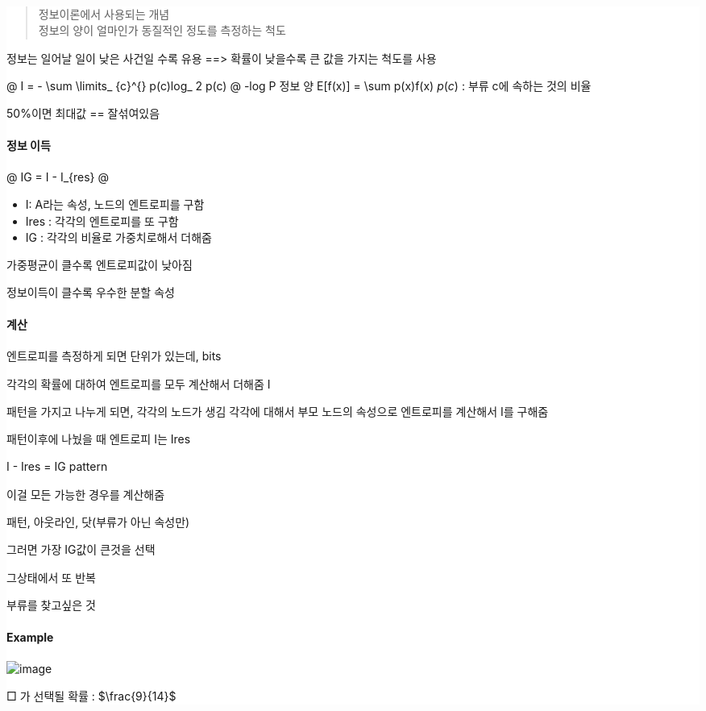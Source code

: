 > 정보이론에서 사용되는 개념  
> 정보의 양이 얼마인가
> 동질적인 정도를 측정하는 척도          

정보는 일어날 일이 낮은 사건일 수록 유용
==> 확률이 낮을수록 큰 값을 가지는 척도를 사용

@
I = - \sum \limits_ {c}^{} p(c)log_ 2 p(c) 
@
-log P 정보 양
E\[f(x)\] = \sum p(x)f(x)
$p(c)$ : 부류 c에 속하는 것의 비율


50%이면 최대값 == 잘섞여있음

#### 정보 이득

@
IG = I - I_{res}
@

- I: A라는 속성, 노드의 엔트로피를 구함
- Ires : 각각의 엔트로피를 또 구함
- IG : 각각의 비율로 가중치로해서 더해줌

가중평균이 클수록 엔트로피값이 낮아짐

정보이득이 클수록 우수한 분할 속성


#### 계산

엔트로피를 측정하게 되면 단위가 있는데, bits

각각의 확률에 대하여 엔트로피를 모두 계산해서 더해줌 I

패턴을 가지고 나누게 되면, 각각의 노드가 생김
각각에 대해서 부모 노드의 속성으로 엔트로피를 계산해서 I를 구해줌

패턴이후에 나눴을 때 엔트로피 I는 Ires

I - Ires = IG pattern

이걸 모든 가능한 경우를 계산해줌

패턴, 아웃라인, 닷(부류가 아닌 속성만)

그러면 가장 IG값이 큰것을 선택

그상태에서 또 반복

부류를 찾고싶은 것

#### Example

<img width="107" alt="image" src="https://user-images.githubusercontent.com/32366711/145703846-fab8686e-74c1-4e95-916b-df2ed3068f24.png">

□ 가 선택될 확률 : $\frac{9}{14}$


[^greedy]: 최적해를 구하는 데에 사용되는 근사적인 방법으로, 여러 경우 중 하나를 결정해야 할 때마다 그 순간에 최적이라고 생각 되는것을 선택해 나가는 방식이다.
[^SD]: $\sqrt{\frac{1}{N} \sum \limits_ {i=1}{N} (x_ i - m)^2 }$